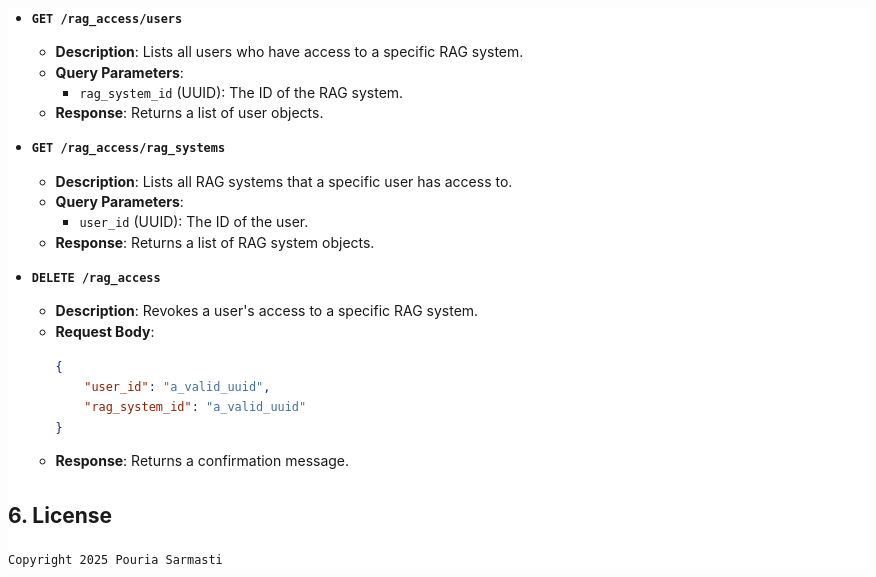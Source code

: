 *   **`GET /rag_access/users`**
    *   **Description**: Lists all users who have access to a specific RAG system.
    *   **Query Parameters**:
        *   `rag_system_id` (UUID): The ID of the RAG system.
    *   **Response**: Returns a list of user objects.

*   **`GET /rag_access/rag_systems`**
    *   **Description**: Lists all RAG systems that a specific user has access to.
    *   **Query Parameters**:
        *   `user_id` (UUID): The ID of the user.
    *   **Response**: Returns a list of RAG system objects.

*   **`DELETE /rag_access`**
    *   **Description**: Revokes a user's access to a specific RAG system.
    *   **Request Body**:
        ```json
        {
            "user_id": "a_valid_uuid",
            "rag_system_id": "a_valid_uuid"
        }
        ```
    *   **Response**: Returns a confirmation message.

## 6. License

```
Copyright 2025 Pouria Sarmasti
```
